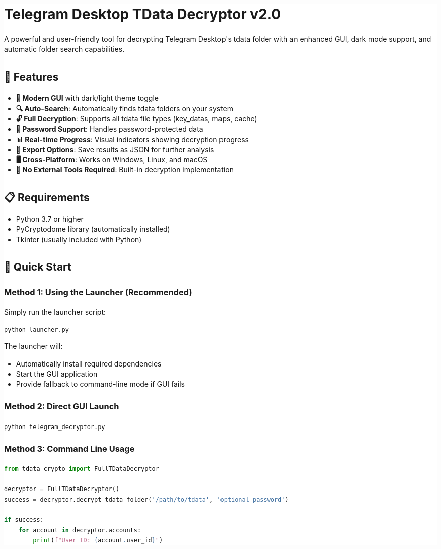 # Telegram Desktop TData Decryptor v2.0

A powerful and user-friendly tool for decrypting Telegram Desktop's tdata folder with an enhanced GUI, dark mode support, and automatic folder search capabilities.

## 🌟 Features

- **🎨 Modern GUI** with dark/light theme toggle
- **🔍 Auto-Search**: Automatically finds tdata folders on your system
- **🔓 Full Decryption**: Supports all tdata file types (key_datas, maps, cache)
- **🔐 Password Support**: Handles password-protected data
- **📊 Real-time Progress**: Visual indicators showing decryption progress
- **💾 Export Options**: Save results as JSON for further analysis
- **🖥️ Cross-Platform**: Works on Windows, Linux, and macOS
- **🚀 No External Tools Required**: Built-in decryption implementation

## 📋 Requirements

- Python 3.7 or higher
- PyCryptodome library (automatically installed)
- Tkinter (usually included with Python)

## 🚀 Quick Start

### Method 1: Using the Launcher (Recommended)

Simply run the launcher script:

```bash
python launcher.py
```

The launcher will:
- Automatically install required dependencies
- Start the GUI application
- Provide fallback to command-line mode if GUI fails

### Method 2: Direct GUI Launch

```bash
python telegram_decryptor.py
```

### Method 3: Command Line Usage

```python
from tdata_crypto import FullTDataDecryptor

decryptor = FullTDataDecryptor()
success = decryptor.decrypt_tdata_folder('/path/to/tdata', 'optional_password')

if success:
    for account in decryptor.accounts:
        print(f"User ID: {account.user_id}")
```
